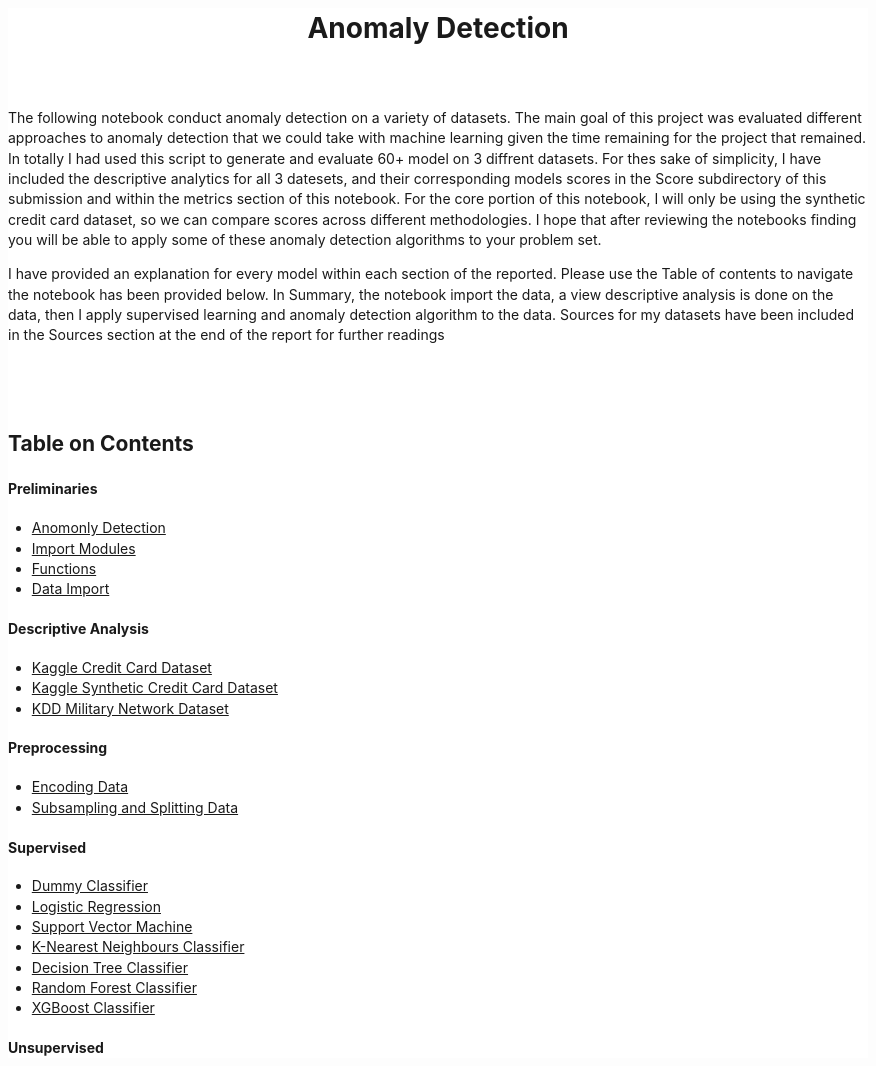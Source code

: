 
# <center>Anomaly Detection </center>

<br><br>
The following notebook conduct anomaly detection on a variety of datasets. The main goal of this project was evaluated different approaches to anomaly detection that we could take with machine learning given the time remaining for the project that remained. In totally I had used this script to generate and evaluate 60+ model on 3 diffrent datasets. For thes sake of simplicity, I have included the descriptive analytics for all 3 datesets, and their corresponding models scores in the Score subdirectory of this submission and within the metrics section of this notebook. For the core portion of this notebook, I will only be using the synthetic credit card dataset, so we can compare scores across different methodologies. I hope that after reviewing the notebooks finding you will be able to apply some of these anomaly detection algorithms to your problem set. 


I have provided an explanation for every model within each section of the reported.  Please use the Table of contents to navigate the notebook has been provided below.  In Summary, the notebook import the data, a view descriptive analysis is done on the data,  then I apply supervised learning and anomaly detection algorithm to the data. Sources for my datasets have been included in the Sources section at the end of the report for further readings

<br><br>
## Table on Contents


#### Preliminaries
- [Anomonly Detection](#anomoly)
- [Import Modules](#import)
- [Functions](#function)
- [Data Import](#data)

#### Descriptive Analysis

- [Kaggle Credit Card Dataset](#credit)
- [Kaggle Synthetic Credit Card Dataset](#synthetic)
- [KDD Military Network Dataset](#kdd)

#### Preprocessing

- [Encoding Data](#encoding)
- [Subsampling and Splitting Data](#splitting)

####  Supervised

- [Dummy Classifier](#dummy)
- [Logistic Regression](#logisticmodel)
- [Support Vector Machine](#svm)
- [K-Nearest Neighbours Classifier](#knn)
- [Decision Tree Classifier](#dtc)
- [Random Forest Classifier](#rfc)
- [XGBoost Classifier](#xg)

#### Unsupervised
